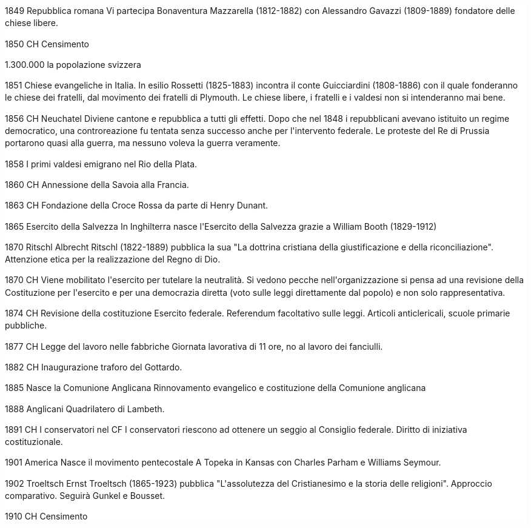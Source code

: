 1849 Repubblica romana Vi partecipa Bonaventura Mazzarella (1812-1882) con
Alessandro Gavazzi (1809-1889) fondatore delle chiese libere.

1850 CH Censimento

1.300.000 la popolazione svizzera

1851 Chiese evangeliche in Italia. In esilio Rossetti (1825-1883) incontra il
conte Guicciardini (1808-1886) con il quale fonderanno le chiese dei fratelli,
dal movimento dei fratelli di Plymouth. Le chiese libere, i fratelli e i
valdesi non si intenderanno mai bene.

1856 CH Neuchatel Diviene cantone e repubblica a tutti gli effetti. Dopo che
nel 1848 i repubblicani avevano istituito un regime democratico, una
controreazione fu tentata senza successo anche per l'intervento federale. Le
proteste del Re di Prussia portarono quasi alla guerra, ma nessuno voleva la
guerra veramente.

1858 I primi valdesi emigrano nel Rio della Plata.

1860 CH Annessione della Savoia alla Francia.

1863 CH Fondazione della Croce Rossa da parte di Henry Dunant.

1865 Esercito della Salvezza In Inghilterra nasce l'Esercito della Salvezza
grazie a William Booth (1829-1912)

1870 Ritschl Albrecht Ritschl (1822-1889) pubblica la sua "La dottrina
cristiana della giustificazione e della riconciliazione". Attenzione etica per
la realizzazione del Regno di Dio.

1870 CH Viene mobilitato l'esercito per tutelare la neutralità. Si vedono
pecche nell'organizzazione si pensa ad una revisione della Costituzione per
l'esercito e per una democrazia diretta (voto sulle leggi direttamente dal
popolo) e non solo rappresentativa.

1874 CH Revisione della costituzione Esercito federale. Referendum
facoltativo sulle leggi. Articoli anticlericali, scuole primarie pubbliche.

1877 CH Legge del lavoro nelle fabbriche Giornata lavorativa di 11 ore, no al
lavoro dei fanciulli.

1882 CH Inaugurazione traforo del Gottardo.

1885 Nasce la Comunione Anglicana Rinnovamento evangelico e costituzione
della Comunione anglicana

1888 Anglicani Quadrilatero di Lambeth.

1891 CH I conservatori nel CF I conservatori riescono ad ottenere un seggio
al Consiglio federale. Diritto di iniziativa costituzionale.

1901 America Nasce il movimento pentecostale A Topeka in Kansas con Charles
Parham e Williams Seymour.

1902 Troeltsch Ernst Troeltsch (1865-1923) pubblica "L'assolutezza del
Cristianesimo e la storia delle religioni". Approccio comparativo. Seguirà
Gunkel e Bousset.

1910 CH Censimento
